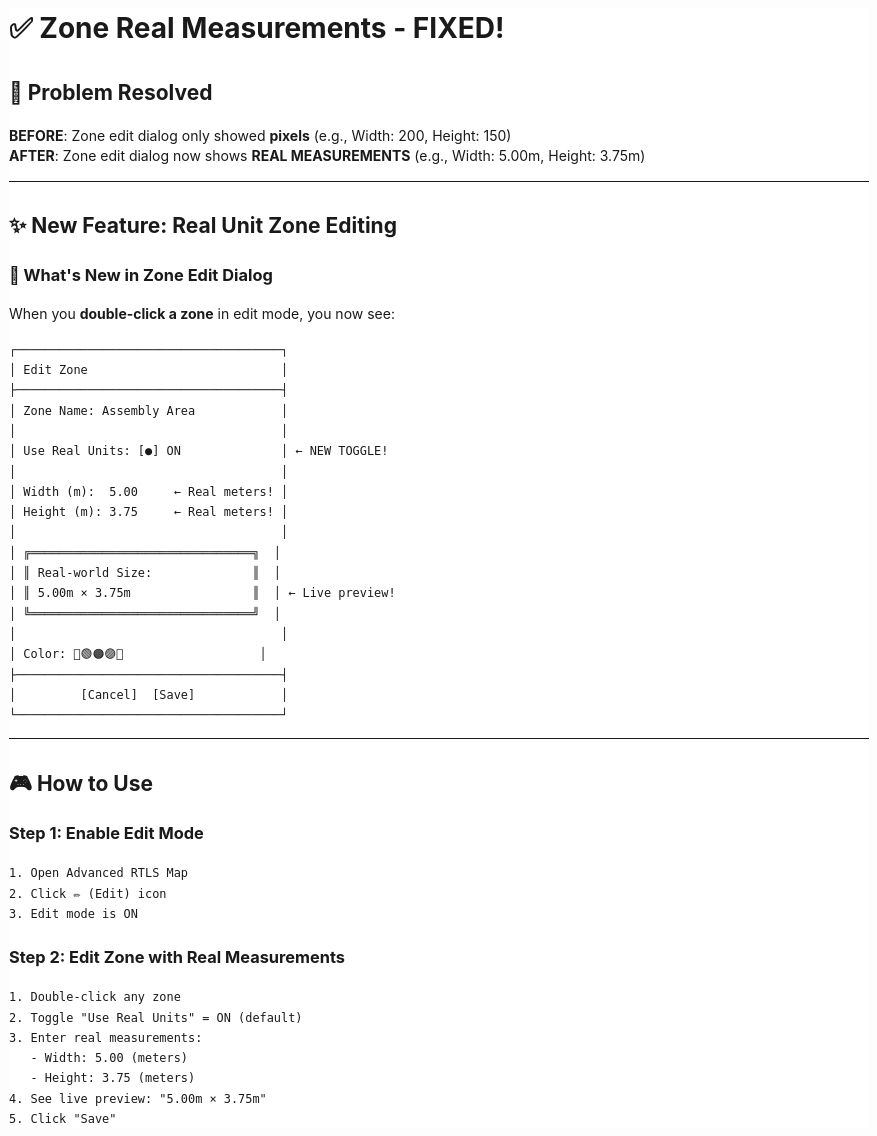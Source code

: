 # ✅ Zone Real Measurements - FIXED!

## 🎯 Problem Resolved
**BEFORE**: Zone edit dialog only showed **pixels** (e.g., Width: 200, Height: 150)  
**AFTER**: Zone edit dialog now shows **REAL MEASUREMENTS** (e.g., Width: 5.00m, Height: 3.75m)

---

## ✨ New Feature: Real Unit Zone Editing

### 🔧 What's New in Zone Edit Dialog

When you **double-click a zone** in edit mode, you now see:

```
┌─────────────────────────────────────┐
│ Edit Zone                           │
├─────────────────────────────────────┤
│ Zone Name: Assembly Area            │
│                                     │
│ Use Real Units: [●] ON              │ ← NEW TOGGLE!
│                                     │
│ Width (m):  5.00     ← Real meters! │
│ Height (m): 3.75     ← Real meters! │
│                                     │
│ ╔═══════════════════════════════╗  │
│ ║ Real-world Size:              ║  │
│ ║ 5.00m × 3.75m                 ║  │ ← Live preview!
│ ╚═══════════════════════════════╝  │
│                                     │
│ Color: 🔵🟢🟠🟣🔴                   │
├─────────────────────────────────────┤
│         [Cancel]  [Save]            │
└─────────────────────────────────────┘
```

---

## 🎮 How to Use

### Step 1: Enable Edit Mode
```
1. Open Advanced RTLS Map
2. Click ✏️ (Edit) icon
3. Edit mode is ON
```

### Step 2: Edit Zone with Real Measurements
```
1. Double-click any zone
2. Toggle "Use Real Units" = ON (default)
3. Enter real measurements:
   - Width: 5.00 (meters)
   - Height: 3.75 (meters)
4. See live preview: "5.00m × 3.75m"
5. Click "Save"
```
